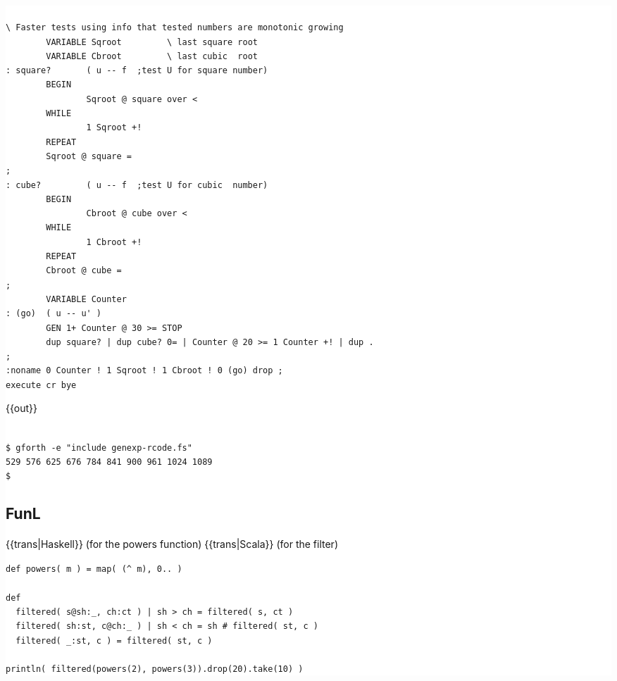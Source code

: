 ```Forth

\ Faster tests using info that tested numbers are monotonic growing
        VARIABLE Sqroot         \ last square root
        VARIABLE Cbroot         \ last cubic  root
: square?       ( u -- f  ;test U for square number)
        BEGIN
                Sqroot @ square over < 
        WHILE
                1 Sqroot +! 
        REPEAT 
        Sqroot @ square =
;
: cube?         ( u -- f  ;test U for cubic  number)
        BEGIN
                Cbroot @ cube over <
        WHILE
                1 Cbroot +!
        REPEAT
        Cbroot @ cube =
;
        VARIABLE Counter
: (go)  ( u -- u' )
        GEN 1+ Counter @ 30 >= STOP
        dup square? | dup cube? 0= | Counter @ 20 >= 1 Counter +! | dup . 
;
:noname 0 Counter ! 1 Sqroot ! 1 Cbroot ! 0 (go) drop ;
execute cr bye

```

{{out}}

```txt

$ gforth -e "include genexp-rcode.fs"
529 576 625 676 784 841 900 961 1024 1089 
$ 

```



## FunL

{{trans|Haskell}} (for the powers function)
{{trans|Scala}} (for the filter)

```funl
def powers( m ) = map( (^ m), 0.. )

def
  filtered( s@sh:_, ch:ct ) | sh > ch = filtered( s, ct )
  filtered( sh:st, c@ch:_ ) | sh < ch = sh # filtered( st, c )
  filtered( _:st, c ) = filtered( st, c )

println( filtered(powers(2), powers(3)).drop(20).take(10) )
```
